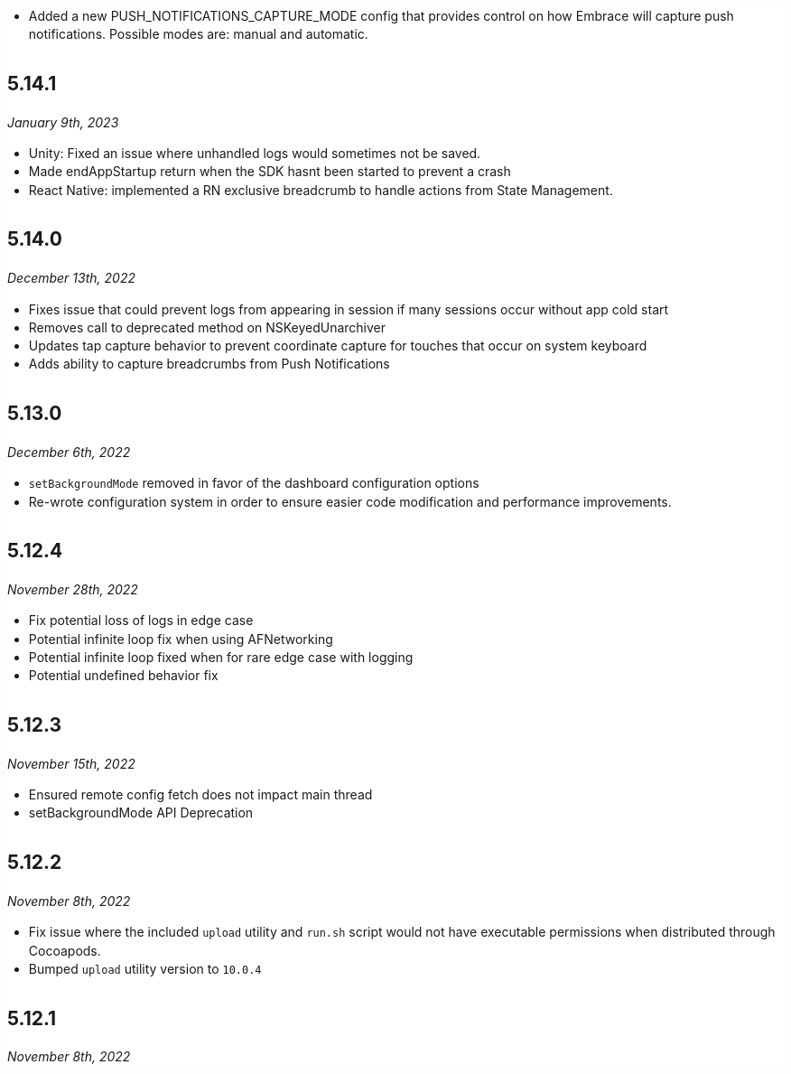 * Added a new PUSH_NOTIFICATIONS_CAPTURE_MODE config that provides control on how Embrace will capture push notifications. Possible modes are: manual and automatic.

## 5.14.1
*January 9th, 2023*

* Unity: Fixed an issue where unhandled logs would sometimes not be saved.
* Made endAppStartup return when the SDK hasnt been started to prevent a crash
* React Native: implemented a RN exclusive breadcrumb to handle actions from State Management.


## 5.14.0
*December 13th, 2022*

* Fixes issue that could prevent logs from appearing in session if many sessions occur without app cold start
* Removes call to deprecated method on NSKeyedUnarchiver
* Updates tap capture behavior to prevent coordinate capture for touches that occur on system keyboard
* Adds ability to capture breadcrumbs from Push Notifications


## 5.13.0
*December 6th, 2022*

* ``setBackgroundMode`` removed in favor of the dashboard configuration options
* Re-wrote configuration system in order to ensure easier code modification and performance improvements.

## 5.12.4
*November 28th, 2022*

* Fix potential loss of logs in edge case
* Potential infinite loop fix when using AFNetworking
* Potential infinite loop fixed when for rare edge case with logging
* Potential undefined behavior fix

## 5.12.3
*November 15th, 2022*

* Ensured remote config fetch does not impact main thread
* setBackgroundMode API Deprecation

## 5.12.2
*November 8th, 2022*

* Fix issue where the included `upload` utility and `run.sh` script would not have executable permissions when distributed through Cocoapods.
* Bumped `upload` utility version to `10.0.4`

## 5.12.1
*November 8th, 2022*
